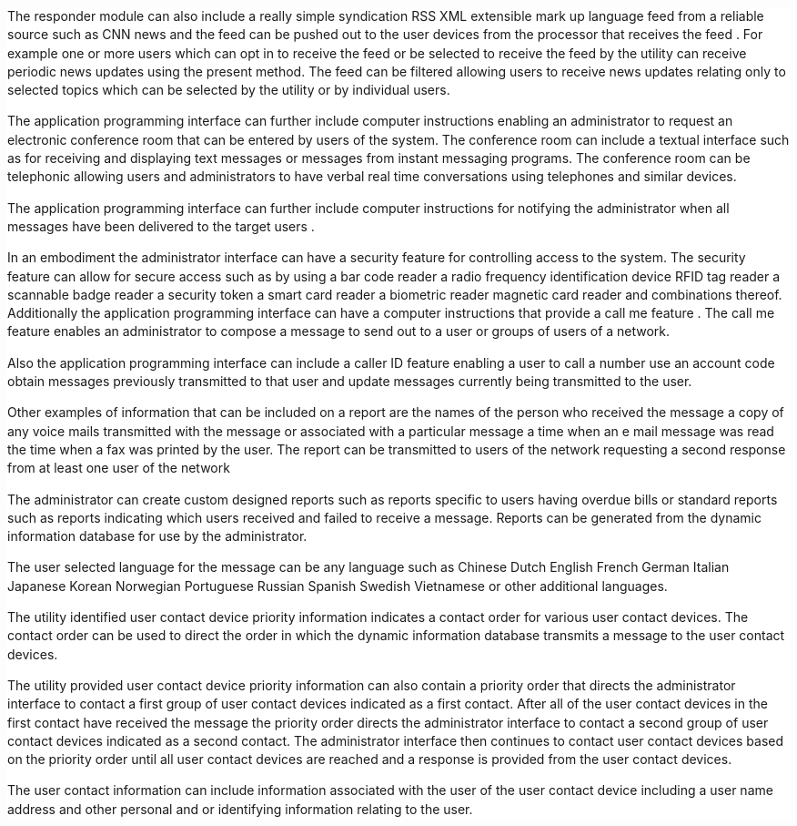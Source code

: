 The responder module can also include a really simple syndication RSS XML extensible mark up language feed from a reliable source such as CNN news and the feed can be pushed out to the user devices from the processor that receives the feed . For example one or more users which can opt in to receive the feed or be selected to receive the feed by the utility can receive periodic news updates using the present method. The feed can be filtered allowing users to receive news updates relating only to selected topics which can be selected by the utility or by individual users.

The application programming interface can further include computer instructions enabling an administrator to request an electronic conference room that can be entered by users of the system. The conference room can include a textual interface such as for receiving and displaying text messages or messages from instant messaging programs. The conference room can be telephonic allowing users and administrators to have verbal real time conversations using telephones and similar devices.

The application programming interface can further include computer instructions for notifying the administrator when all messages have been delivered to the target users .

In an embodiment the administrator interface can have a security feature for controlling access to the system. The security feature can allow for secure access such as by using a bar code reader a radio frequency identification device RFID tag reader a scannable badge reader a security token a smart card reader a biometric reader magnetic card reader and combinations thereof. Additionally the application programming interface can have a computer instructions that provide a call me feature . The call me feature enables an administrator to compose a message to send out to a user or groups of users of a network.

Also the application programming interface can include a caller ID feature enabling a user to call a number use an account code obtain messages previously transmitted to that user and update messages currently being transmitted to the user.

Other examples of information that can be included on a report are the names of the person who received the message a copy of any voice mails transmitted with the message or associated with a particular message a time when an e mail message was read the time when a fax was printed by the user. The report can be transmitted to users of the network requesting a second response from at least one user of the network

The administrator can create custom designed reports such as reports specific to users having overdue bills or standard reports such as reports indicating which users received and failed to receive a message. Reports can be generated from the dynamic information database for use by the administrator.

The user selected language for the message can be any language such as Chinese Dutch English French German Italian Japanese Korean Norwegian Portuguese Russian Spanish Swedish Vietnamese or other additional languages.

The utility identified user contact device priority information indicates a contact order for various user contact devices. The contact order can be used to direct the order in which the dynamic information database transmits a message to the user contact devices.

The utility provided user contact device priority information can also contain a priority order that directs the administrator interface to contact a first group of user contact devices indicated as a first contact. After all of the user contact devices in the first contact have received the message the priority order directs the administrator interface to contact a second group of user contact devices indicated as a second contact. The administrator interface then continues to contact user contact devices based on the priority order until all user contact devices are reached and a response is provided from the user contact devices.

The user contact information can include information associated with the user of the user contact device including a user name address and other personal and or identifying information relating to the user.
